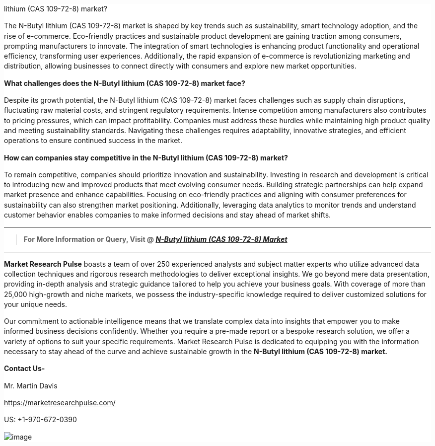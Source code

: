 lithium (CAS 109-72-8) market?</strong></p><p>The N-Butyl lithium (CAS 109-72-8) market is shaped by key trends such as sustainability, smart technology adoption, and the rise of e-commerce. Eco-friendly practices and sustainable product development are gaining traction among consumers, prompting manufacturers to innovate. The integration of smart technologies is enhancing product functionality and operational efficiency, transforming user experiences. Additionally, the rapid expansion of e-commerce is revolutionizing marketing and distribution, allowing businesses to connect directly with consumers and explore new market opportunities.</p><p><strong>What challenges does the N-Butyl lithium (CAS 109-72-8) market face?</strong></p><p>Despite its growth potential, the N-Butyl lithium (CAS 109-72-8) market faces challenges such as supply chain disruptions, fluctuating raw material costs, and stringent regulatory requirements. Intense competition among manufacturers also contributes to pricing pressures, which can impact profitability. Companies must address these hurdles while maintaining high product quality and meeting sustainability standards. Navigating these challenges requires adaptability, innovative strategies, and efficient operations to ensure continued success in the market.</p><p><strong>How can companies stay competitive in the N-Butyl lithium (CAS 109-72-8) market?</strong></p><p>To remain competitive, companies should prioritize innovation and sustainability. Investing in research and development is critical to introducing new and improved products that meet evolving consumer needs. Building strategic partnerships can help expand market presence and enhance capabilities. Focusing on eco-friendly practices and aligning with consumer preferences for sustainability can also strengthen market positioning. Additionally, leveraging data analytics to monitor trends and understand customer behavior enables companies to make informed decisions and stay ahead of market shifts.</p><hr /><blockquote><p><strong>For More Information or Query, Visit @&nbsp;<em><a href="https://marketresearchpulse.com/report/22448/n-butyl-lithium-cas-109-72-8-market?utm_source=Linkedin&utm_medium=028">N-Butyl lithium (CAS 109-72-8) Market</a></em></strong></p></blockquote><hr /><p><strong>Market Research Pulse</strong> boasts a team of over 250 experienced analysts and subject matter experts who utilize advanced data collection techniques and rigorous research methodologies to deliver exceptional insights. We go beyond mere data presentation, providing in-depth analysis and strategic guidance tailored to help you achieve your business goals. With coverage of more than 25,000 high-growth and niche markets, we possess the industry-specific knowledge required to deliver customized solutions for your unique needs.</p><p>Our commitment to actionable intelligence means that we translate complex data into insights that empower you to make informed business decisions confidently. Whether you require a pre-made report or a bespoke research solution, we offer a variety of options to suit your specific requirements. Market Research Pulse is dedicated to equipping you with the information necessary to stay ahead of the curve and achieve sustainable growth in the <strong>N-Butyl lithium (CAS 109-72-8) market.</strong></p><p><strong>Contact Us-</strong></p><p>Mr. Martin Davis</p><p>https://marketresearchpulse.com/</p><p>US: +1-970-672-0390</p>
![image](https://github.com/user-attachments/assets/bb7e07f0-8edb-4a36-9f02-d8bc637cb9cc)
